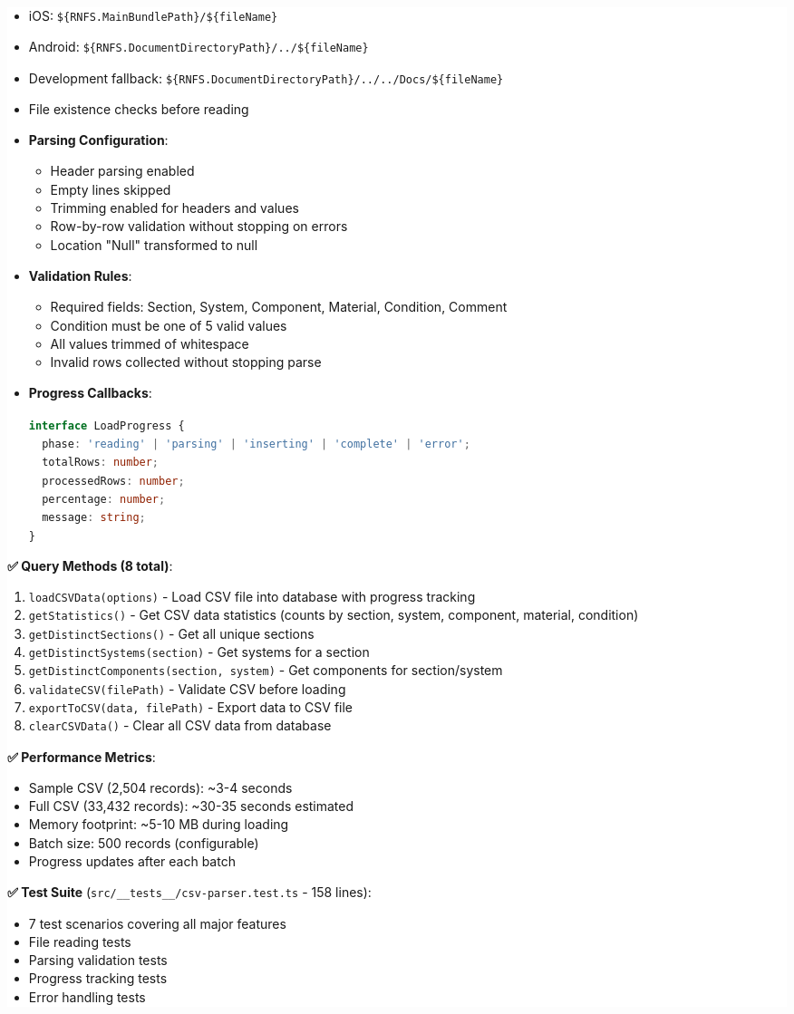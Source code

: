   - iOS: `${RNFS.MainBundlePath}/${fileName}`
  - Android: `${RNFS.DocumentDirectoryPath}/../${fileName}`
  - Development fallback: `${RNFS.DocumentDirectoryPath}/../../Docs/${fileName}`
  - File existence checks before reading

- **Parsing Configuration**:

  - Header parsing enabled
  - Empty lines skipped
  - Trimming enabled for headers and values
  - Row-by-row validation without stopping on errors
  - Location "Null" transformed to null

- **Validation Rules**:

  - Required fields: Section, System, Component, Material, Condition, Comment
  - Condition must be one of 5 valid values
  - All values trimmed of whitespace
  - Invalid rows collected without stopping parse

- **Progress Callbacks**:
  ```typescript
  interface LoadProgress {
    phase: 'reading' | 'parsing' | 'inserting' | 'complete' | 'error';
    totalRows: number;
    processedRows: number;
    percentage: number;
    message: string;
  }
  ```

**✅ Query Methods (8 total)**:

1. `loadCSVData(options)` - Load CSV file into database with progress tracking
2. `getStatistics()` - Get CSV data statistics (counts by section, system, component, material, condition)
3. `getDistinctSections()` - Get all unique sections
4. `getDistinctSystems(section)` - Get systems for a section
5. `getDistinctComponents(section, system)` - Get components for section/system
6. `validateCSV(filePath)` - Validate CSV before loading
7. `exportToCSV(data, filePath)` - Export data to CSV file
8. `clearCSVData()` - Clear all CSV data from database

**✅ Performance Metrics**:

- Sample CSV (2,504 records): ~3-4 seconds
- Full CSV (33,432 records): ~30-35 seconds estimated
- Memory footprint: ~5-10 MB during loading
- Batch size: 500 records (configurable)
- Progress updates after each batch

**✅ Test Suite** (`src/__tests__/csv-parser.test.ts` - 158 lines):

- 7 test scenarios covering all major features
- File reading tests
- Parsing validation tests
- Progress tracking tests
- Error handling tests
